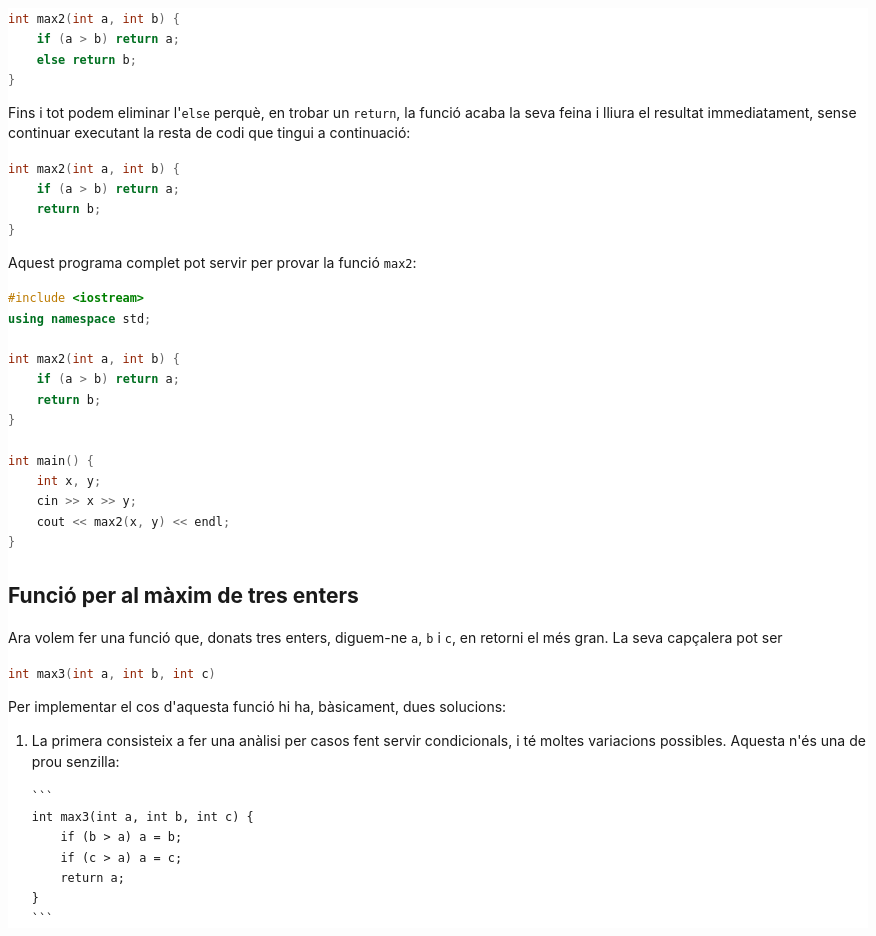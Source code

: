 ```c++
int max2(int a, int b) {
    if (a > b) return a;
    else return b;
}
```

Fins i tot podem eliminar l'`else` perquè,
en trobar un `return`, la funció acaba la seva feina i lliura el resultat immediatament,
sense continuar executant la resta de codi que tingui a continuació:

```c++
int max2(int a, int b) {
    if (a > b) return a;
    return b;
}
```

Aquest programa complet pot servir per provar la funció `max2`:

```c++
#include <iostream>
using namespace std;

int max2(int a, int b) {
    if (a > b) return a;
    return b;
}

int main() {
    int x, y;
    cin >> x >> y;
    cout << max2(x, y) << endl;
}
```

## Funció per al màxim de tres enters

Ara volem fer una funció que, donats tres enters,
diguem-ne `a`, `b` i `c`,
en retorni el més gran.
La seva capçalera pot ser

```c++
int max3(int a, int b, int c)
```

Per implementar el cos d'aquesta funció hi ha, bàsicament, dues solucions:

1.  La primera consisteix a fer una anàlisi per casos fent servir condicionals,
    i té moltes variacions possibles. Aquesta n'és una de prou senzilla:

        ```
        int max3(int a, int b, int c) {
            if (b > a) a = b;
            if (c > a) a = c;
            return a;
        }
        ```
